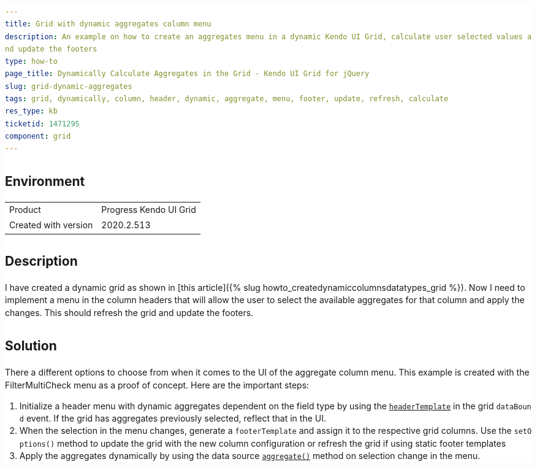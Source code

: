 ```yaml
---
title: Grid with dynamic aggregates column menu
description: An example on how to create an aggregates menu in a dynamic Kendo UI Grid, calculate user selected values and update the footers
type: how-to
page_title: Dynamically Calculate Aggregates in the Grid - Kendo UI Grid for jQuery
slug: grid-dynamic-aggregates
tags: grid, dynamically, column, header, dynamic, aggregate, menu, footer, update, refresh, calculate
res_type: kb
ticketid: 1471295
component: grid
---
```


## Environment

<table>
 <tr>
  <td>Product</td>
  <td>Progress Kendo UI Grid</td>
 </tr>
 <tr>
  <td>Created with version</td>
  <td>2020.2.513</td>
 </tr>
</table>

## Description

I have created a dynamic grid as shown in [this article]({% slug howto_createdynamiccolumnsdatatypes_grid %}). Now I need to implement a menu in the column headers that will allow the user to select the available aggregates for that column and apply the changes. This should refresh the grid and update the footers.

## Solution

There a different options to choose from when it comes to the UI of the aggregate column menu. This example is created with the FilterMultiCheck menu as a proof of concept. Here are the important steps:

1. Initialize a header menu with dynamic aggregates dependent on the field type by using the [`headerTemplate`](/api/javascript/ui/grid/configuration/columns.headertemplate) in the grid `dataBound` event. If the grid has aggregates previously selected, reflect that in the UI.
1. When the selection in the menu changes, generate a `footerTemplate` and assign it to the respective grid columns. Use the `setOptions()` method to update the grid with the new column configuration or refresh the grid if using static footer templates
1. Apply the aggregates dynamically by using the data source [`aggregate()`](/api/javascript/data/datasource/methods/aggregate) method on selection change in the menu. 
